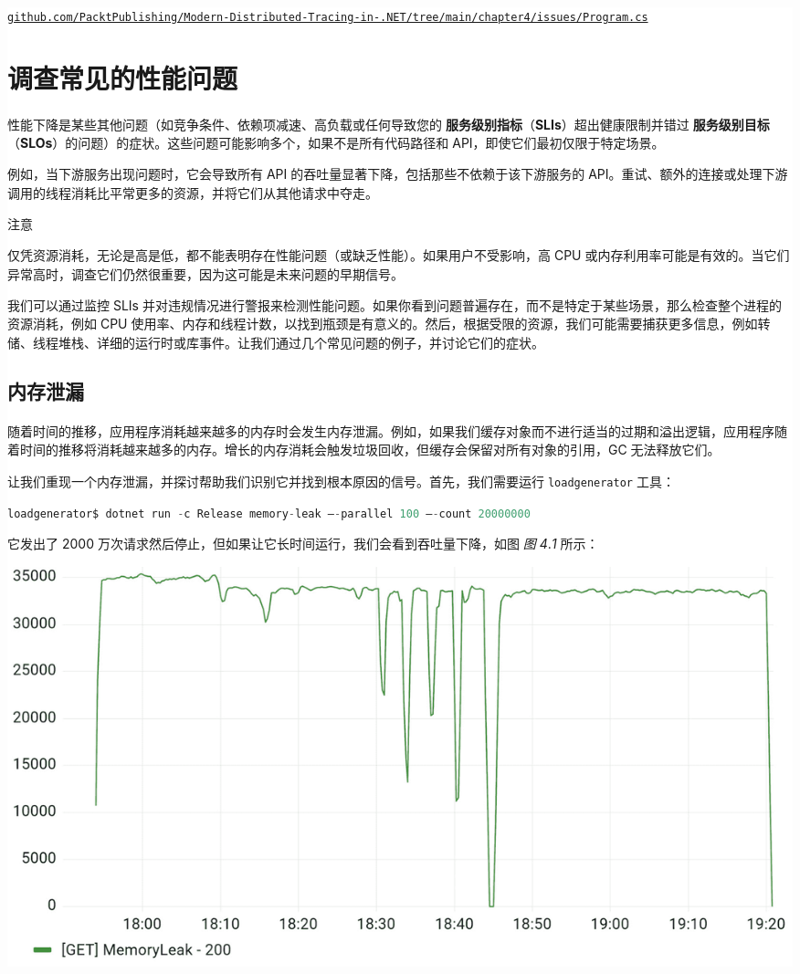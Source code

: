 [`github.com/PacktPublishing/Modern-Distributed-Tracing-in-.NET/tree/main/chapter4/issues/Program.cs`](https://github.com/PacktPublishing/Modern-Distributed-Tracing-in-.NET/tree/main/chapter4/issues/Program.cs)

# 调查常见的性能问题

性能下降是某些其他问题（如竞争条件、依赖项减速、高负载或任何导致您的 **服务级别指标**（**SLIs**）超出健康限制并错过 **服务级别目标**（**SLOs**）的问题）的症状。这些问题可能影响多个，如果不是所有代码路径和 API，即使它们最初仅限于特定场景。

例如，当下游服务出现问题时，它会导致所有 API 的吞吐量显著下降，包括那些不依赖于该下游服务的 API。重试、额外的连接或处理下游调用的线程消耗比平常更多的资源，并将它们从其他请求中夺走。

注意

仅凭资源消耗，无论是高是低，都不能表明存在性能问题（或缺乏性能）。如果用户不受影响，高 CPU 或内存利用率可能是有效的。当它们异常高时，调查它们仍然很重要，因为这可能是未来问题的早期信号。

我们可以通过监控 SLIs 并对违规情况进行警报来检测性能问题。如果你看到问题普遍存在，而不是特定于某些场景，那么检查整个进程的资源消耗，例如 CPU 使用率、内存和线程计数，以找到瓶颈是有意义的。然后，根据受限的资源，我们可能需要捕获更多信息，例如转储、线程堆栈、详细的运行时或库事件。让我们通过几个常见问题的例子，并讨论它们的症状。

## 内存泄漏

随着时间的推移，应用程序消耗越来越多的内存时会发生内存泄漏。例如，如果我们缓存对象而不进行适当的过期和溢出逻辑，应用程序随着时间的推移将消耗越来越多的内存。增长的内存消耗会触发垃圾回收，但缓存会保留对所有对象的引用，GC 无法释放它们。

让我们重现一个内存泄漏，并探讨帮助我们识别它并找到根本原因的信号。首先，我们需要运行 `loadgenerator` 工具：

```cs
loadgenerator$ dotnet run -c Release memory-leak –-parallel 100 –-count 20000000
```

它发出了 2000 万次请求然后停止，但如果让它长时间运行，我们会看到吞吐量下降，如图 *图 4*.*1* 所示：

![图 4.1 – 服务吞吐量（每秒成功请求次数）](img/B19423_04_01.jpg)
